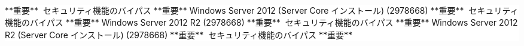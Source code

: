 </td>
<td style="border:1px solid black;">
**重要**   
セキュリティ機能のバイパス

</td>
<td style="border:1px solid black;">
**重要**

</td>
</tr>
<tr>
<td style="border:1px solid black;">
Windows Server 2012 (Server Core インストール)  
(2978668)

</td>
<td style="border:1px solid black;">
**重要**   
セキュリティ機能のバイパス

</td>
<td style="border:1px solid black;">
**重要**

</td>
</tr>
<tr>
<td style="border:1px solid black;">
Windows Server 2012 R2  
(2978668)

</td>
<td style="border:1px solid black;">
**重要**   
セキュリティ機能のバイパス

</td>
<td style="border:1px solid black;">
**重要**

</td>
</tr>
<tr>
<td style="border:1px solid black;">
Windows Server 2012 R2 (Server Core インストール)  
(2978668)

</td>
<td style="border:1px solid black;">
**重要**   
セキュリティ機能のバイパス

</td>
<td style="border:1px solid black;">
**重要**
